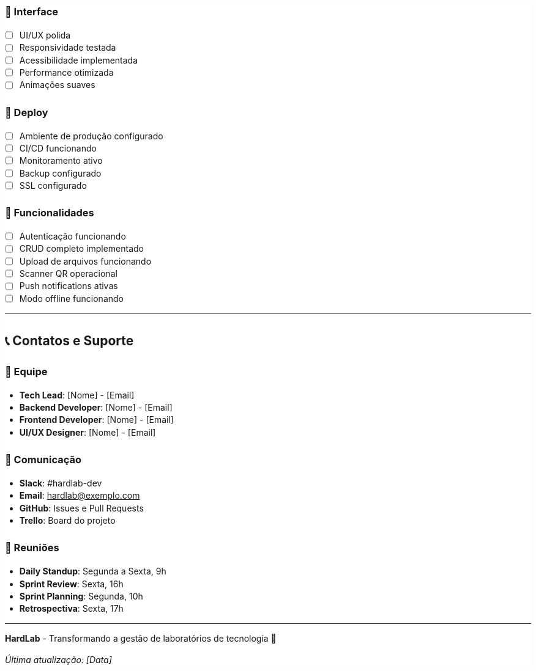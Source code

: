 ### 🎨 Interface
- [ ] UI/UX polida
- [ ] Responsividade testada
- [ ] Acessibilidade implementada
- [ ] Performance otimizada
- [ ] Animações suaves

### 🚀 Deploy
- [ ] Ambiente de produção configurado
- [ ] CI/CD funcionando
- [ ] Monitoramento ativo
- [ ] Backup configurado
- [ ] SSL configurado

### 📱 Funcionalidades
- [ ] Autenticação funcionando
- [ ] CRUD completo implementado
- [ ] Upload de arquivos funcionando
- [ ] Scanner QR operacional
- [ ] Push notifications ativas
- [ ] Modo offline funcionando

---

## 📞 Contatos e Suporte

### 👥 Equipe
- **Tech Lead**: [Nome] - [Email]
- **Backend Developer**: [Nome] - [Email]
- **Frontend Developer**: [Nome] - [Email]
- **UI/UX Designer**: [Nome] - [Email]

### 📧 Comunicação
- **Slack**: #hardlab-dev
- **Email**: hardlab@exemplo.com
- **GitHub**: Issues e Pull Requests
- **Trello**: Board do projeto

### 📅 Reuniões
- **Daily Standup**: Segunda a Sexta, 9h
- **Sprint Review**: Sexta, 16h
- **Sprint Planning**: Segunda, 10h
- **Retrospectiva**: Sexta, 17h

---

**HardLab** - Transformando a gestão de laboratórios de tecnologia 🚀

*Última atualização: [Data]* 
